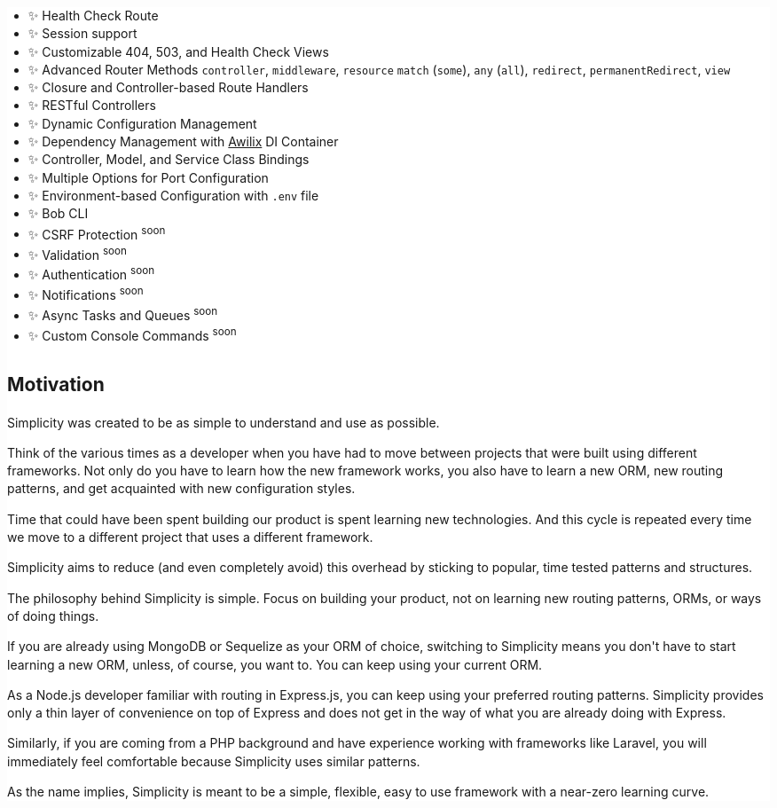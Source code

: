 * :sparkles: Health Check Route
* :sparkles: Session support
* :sparkles: Customizable 404, 503, and Health Check Views
* :sparkles: Advanced Router Methods
  `controller`, `middleware`, `resource` `match` (`some`), `any` (`all`), `redirect`, `permanentRedirect`, `view`
* :sparkles: Closure and Controller-based Route Handlers
* :sparkles: RESTful Controllers
* :sparkles: Dynamic Configuration Management
* :sparkles: Dependency Management with [Awilix][] DI Container
* :sparkles: Controller, Model, and Service Class Bindings
* :sparkles: Multiple Options for Port Configuration
* :sparkles: Environment-based Configuration with `.env` file
* :sparkles: Bob CLI
* :sparkles: CSRF Protection <sup>soon</sup>
* :sparkles: Validation <sup>soon</sup>
* :sparkles: Authentication <sup>soon</sup>
* :sparkles: Notifications <sup>soon</sup>
* :sparkles: Async Tasks and Queues <sup>soon</sup>
* :sparkles: Custom Console Commands <sup>soon</sup>

## Motivation

Simplicity was created to be as simple to understand and use as possible.

Think of the various times as a developer when you have had to move between projects
that were built using different frameworks. Not only do you have to learn how the new framework
works, you also have to learn a new ORM, new routing patterns,
and get acquainted with new configuration styles.

Time that could have been spent building our product is spent learning new technologies.
And this cycle is repeated every time we move to a different project that uses a different framework.

Simplicity aims to reduce (and even completely avoid) this overhead by
sticking to popular, time tested patterns and structures.

The philosophy behind Simplicity is simple. Focus on building your product,
not on learning new routing patterns, ORMs, or ways of doing things.

If you are already using MongoDB or Sequelize as your ORM of choice,
switching to Simplicity means you don't have to start learning a new ORM,
unless, of course, you want to. You can keep using your current ORM.

As a Node.js developer familiar with routing in Express.js, you
can keep using your preferred routing patterns. Simplicity provides only a
thin layer of convenience on top of Express
and does not get in the way of what you are already doing with Express.

Similarly, if you are coming from a PHP background and have experience working with
frameworks like Laravel, you will immediately feel comfortable
because Simplicity uses similar patterns.

As the name implies, Simplicity is meant to be a simple, flexible,
easy to use framework with a near-zero learning curve.


[awilix]: https://npm.im/awilix
[bug]: https://github.com/simplicity-js/simplicity/labels/bug
[changelog]: https://npm.im/cz-conventional-changelog
[commitizen]: https://npm.im/commitizen
[documentation]: https://github.com/simplicity-js/simplicity/blob/main/.github/DOCUMENTATION.md
[commits]: https://conventionalcommits.org/
[eslint]: https://eslint.org/
[fork]: https://docs.github.com/en/free-pro-team@latest/github/getting-started-with-github/fork-a-repo
[fr]: https://github.com/simplicity-js/simplicity/labels/feature%20request
[issues]: https://github.com/simplicity-js/simplicity/issues
[pr]: https://docs.github.com/en/free-pro-team@latest/github/collaborating-with-issues-and-pull-requests/creating-a-pull-request
[source-code]: https://github.com/simplicity-js/simplicity